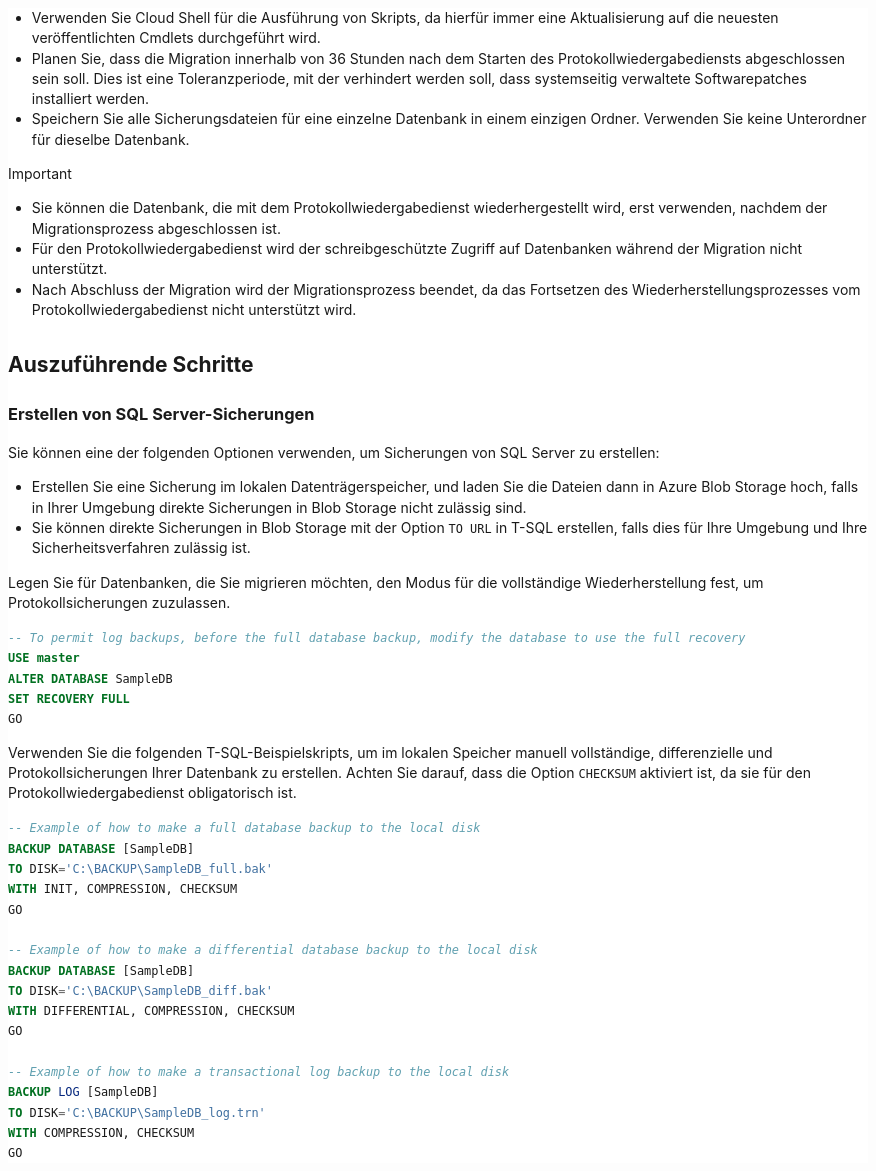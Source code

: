 - Verwenden Sie Cloud Shell für die Ausführung von Skripts, da hierfür immer eine Aktualisierung auf die neuesten veröffentlichten Cmdlets durchgeführt wird.
- Planen Sie, dass die Migration innerhalb von 36 Stunden nach dem Starten des Protokollwiedergabediensts abgeschlossen sein soll. Dies ist eine Toleranzperiode, mit der verhindert werden soll, dass systemseitig verwaltete Softwarepatches installiert werden.
- Speichern Sie alle Sicherungsdateien für eine einzelne Datenbank in einem einzigen Ordner. Verwenden Sie keine Unterordner für dieselbe Datenbank.

> [!IMPORTANT]
> - Sie können die Datenbank, die mit dem Protokollwiedergabedienst wiederhergestellt wird, erst verwenden, nachdem der Migrationsprozess abgeschlossen ist. 
> - Für den Protokollwiedergabedienst wird der schreibgeschützte Zugriff auf Datenbanken während der Migration nicht unterstützt.
> - Nach Abschluss der Migration wird der Migrationsprozess beendet, da das Fortsetzen des Wiederherstellungsprozesses vom Protokollwiedergabedienst nicht unterstützt wird.

## <a name="steps-to-execute"></a>Auszuführende Schritte

### <a name="make-backups-of-sql-server"></a>Erstellen von SQL Server-Sicherungen

Sie können eine der folgenden Optionen verwenden, um Sicherungen von SQL Server zu erstellen:

- Erstellen Sie eine Sicherung im lokalen Datenträgerspeicher, und laden Sie die Dateien dann in Azure Blob Storage hoch, falls in Ihrer Umgebung direkte Sicherungen in Blob Storage nicht zulässig sind.
- Sie können direkte Sicherungen in Blob Storage mit der Option `TO URL` in T-SQL erstellen, falls dies für Ihre Umgebung und Ihre Sicherheitsverfahren zulässig ist. 

Legen Sie für Datenbanken, die Sie migrieren möchten, den Modus für die vollständige Wiederherstellung fest, um Protokollsicherungen zuzulassen.

```SQL
-- To permit log backups, before the full database backup, modify the database to use the full recovery
USE master
ALTER DATABASE SampleDB
SET RECOVERY FULL
GO
```

Verwenden Sie die folgenden T-SQL-Beispielskripts, um im lokalen Speicher manuell vollständige, differenzielle und Protokollsicherungen Ihrer Datenbank zu erstellen. Achten Sie darauf, dass die Option `CHECKSUM` aktiviert ist, da sie für den Protokollwiedergabedienst obligatorisch ist.

```SQL
-- Example of how to make a full database backup to the local disk
BACKUP DATABASE [SampleDB]
TO DISK='C:\BACKUP\SampleDB_full.bak'
WITH INIT, COMPRESSION, CHECKSUM
GO

-- Example of how to make a differential database backup to the local disk
BACKUP DATABASE [SampleDB]
TO DISK='C:\BACKUP\SampleDB_diff.bak'
WITH DIFFERENTIAL, COMPRESSION, CHECKSUM
GO

-- Example of how to make a transactional log backup to the local disk
BACKUP LOG [SampleDB]
TO DISK='C:\BACKUP\SampleDB_log.trn'
WITH COMPRESSION, CHECKSUM
GO
```
